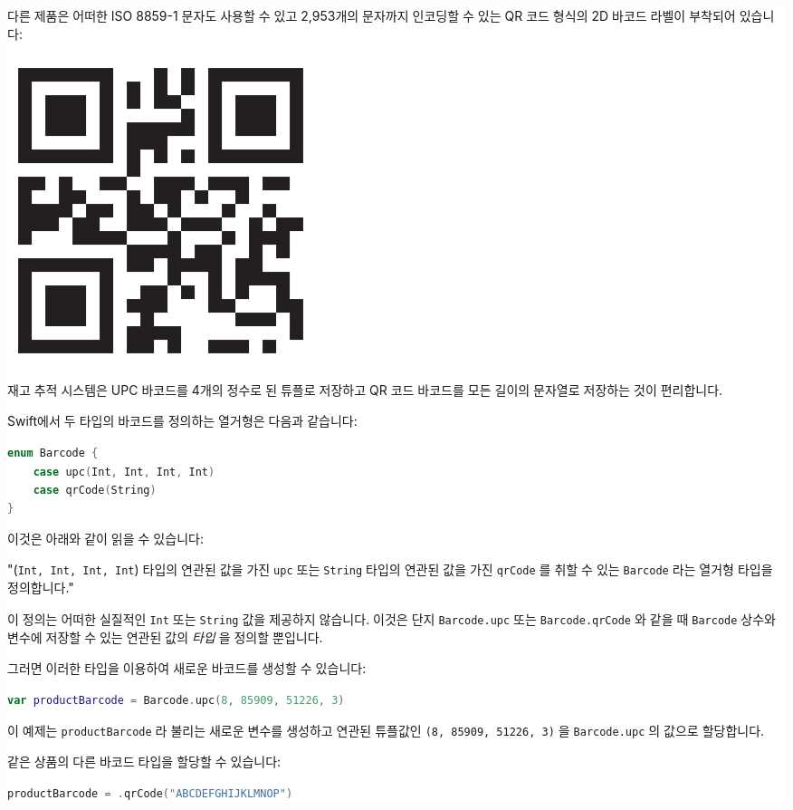 

다른 제품은 어떠한 ISO 8859-1 문자도 사용할 수 있고 2,953개의 문자까지 인코딩할 수 있는 QR 코드 형식의 2D 바코드 라벨이 부착되어 있습니다:

![Barcode QR](../.gitbook/assets/08_barcode_QR_2x.png)



재고 추적 시스템은 UPC 바코드를 4개의 정수로 된 튜플로 저장하고 QR 코드 바코드를 모든 길이의 문자열로 저장하는 것이 편리합니다.

Swift에서 두 타입의 바코드를 정의하는 열거형은 다음과 같습니다:

```swift
enum Barcode {
    case upc(Int, Int, Int, Int)
    case qrCode(String)
}
```



이것은 아래와 같이 읽을 수 있습니다:

"\(`Int, Int, Int, Int`\) 타입의 연관된 값을 가진 `upc` 또는 `String` 타입의 연관된 값을 가진 `qrCode` 를 취할 수 있는 `Barcode` 라는 열거형 타입을 정의합니다."

이 정의는 어떠한 실질적인 `Int` 또는 `String` 값을 제공하지 않습니다. 이것은 단지 `Barcode.upc` 또는 `Barcode.qrCode` 와 같을 때 `Barcode` 상수와 변수에 저장할 수 있는 연관된 값의 _타입_ 을 정의할 뿐입니다.

그러면 이러한 타입을 이용하여 새로운 바코드를 생성할 수 있습니다:

```swift
var productBarcode = Barcode.upc(8, 85909, 51226, 3)
```



이 예제는 `productBarcode` 라 불리는 새로운 변수를 생성하고 연관된 튜플값인 `(8, 85909, 51226, 3)` 을 `Barcode.upc` 의 값으로 할당합니다.

같은 상품의 다른 바코드 타입을 할당할 수 있습니다:

```swift
productBarcode = .qrCode("ABCDEFGHIJKLMNOP")
```
